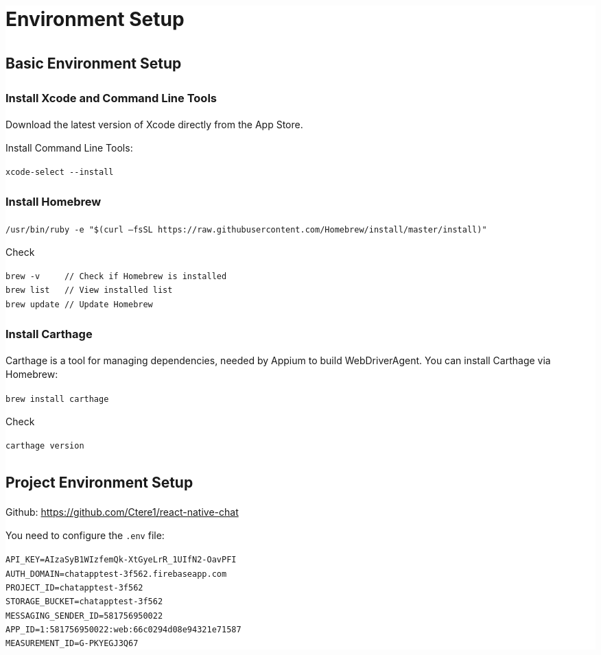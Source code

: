 # **Environment Setup**

## Basic Environment Setup

### Install Xcode and Command Line Tools

Download the latest version of Xcode directly from the App Store.

Install Command Line Tools:

```shell
xcode-select --install
```

### Install Homebrew

```shell
/usr/bin/ruby -e "$(curl –fsSL https://raw.githubusercontent.com/Homebrew/install/master/install)" 
```

Check

```shell
brew -v   	// Check if Homebrew is installed
brew list   // View installed list
brew update // Update Homebrew
```

### Install Carthage

Carthage is a tool for managing dependencies, needed by Appium to build WebDriverAgent. You can install Carthage via Homebrew:

```shell
brew install carthage
```

Check

```shell
carthage version
```

## **Project Environment Setup**

Github: https://github.com/Ctere1/react-native-chat

You need to configure the `.env` file:

```shell
API_KEY=AIzaSyB1WIzfemQk-XtGyeLrR_1UIfN2-OavPFI
AUTH_DOMAIN=chatapptest-3f562.firebaseapp.com
PROJECT_ID=chatapptest-3f562
STORAGE_BUCKET=chatapptest-3f562
MESSAGING_SENDER_ID=581756950022
APP_ID=1:581756950022:web:66c0294d08e94321e71587
MEASUREMENT_ID=G-PKYEGJ3Q67
```
